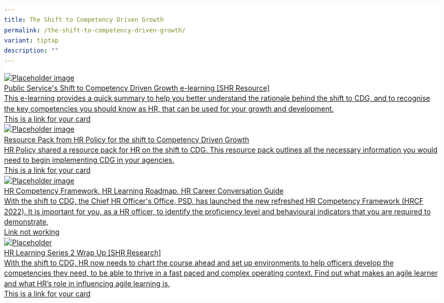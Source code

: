 ```yaml
---
title: The Shift to Competency Driven Growth
permalink: /the-shift-to-competency-driven-growth/
variant: tiptap
description: ""
---
```

<p></p>
<div class="isomer-card-grid"><a rel="noopener noreferrer nofollow" href="https://idm.learn.gov.sg/Account/Login?ReturnUrl=%2Fconnect%2Fauthorize%2Fcallback%3Fclient_id%3Dcoursepad.web%26redirect_uri%3Dhttps%253A%252F%252Fwww.learn.gov.sg%252Flearner%252Findex.html%26response_type%3Dcode%26scope%3Doffline_access%2520SharedServicesApi%2520CoursepadApi%26state%3Dc5c7b01719f5480193affbeec9bdc8a7%26code_challenge%3D_r1pHtG81Y3bh_N0YrxRcL5IOHBbHeApY7cKb0g8rk8%26code_challenge_method%3DS256%26response_mode%3Dquery" class="isomer-card"><div class="isomer-card-image"><div class="isomer-image-wrapper"><img style="width: 100%" height="auto" width="100%" alt="Placeholder image" src="https://placehold.co/600x400"></div></div><div class="isomer-card-body"><div class="isomer-card-title">Public Service's Shift to Competency Driven Growth e-learning [SHR Resource]</div><div class="isomer-card-description">This e-learning provides a quick summary to help you better understand the rationale behind the shift to CDG, and to recognise the key competencies you should know as HR, that can be used for your growth and development.</div><div class="isomer-card-link">This is a link for your card</div></div></a>
<a rel="noopener noreferrer nofollow" href="https://sgdcs.sgnet.gov.sg/sites/PSD-Site/PSD/Shared%20Documents/Forms/AllItems.aspx?slrid=9a2731a1-3ebc-500d-b5c1-0a43d22232f1&amp;RootFolder=%2fsites%2fPSD%2dSite%2fPSD%2fShared%20Documents%2fSpecific%20Agency%20Collaboration%2fCEP%20%26%20Progression%20Review%2fCentral%20Resources%2fOlder%20Resources%2fResource%20Pack&amp;FolderCTID=0x01200098A9FDCE67E2374DB873911EF46B7B3D" class="isomer-card">
<div class="isomer-card-image">
<div class="isomer-image-wrapper">
<img style="width: 100%" height="auto" width="100%" alt="Placeholder image" src="https://placehold.co/600x400">
</div>
</div>
<div class="isomer-card-body">
<div class="isomer-card-title">Resource Pack from HR Policy for the shift to Competency Driven Growth</div>
<div class="isomer-card-description">HR Policy shared a resource pack for HR on the shift to CDG. This resource
pack outlines all the necessary information you would need to begin implementing
CDG in your agencies.</div>
<div class="isomer-card-link">This is a link for your card</div>
</div>
</a><a rel="noopener noreferrer nofollow" href="https://www.hrportal.gov.sg/HR%20Resources/Competencies/Everyone/HR%20Competency%20Framework%202022.zip" class="isomer-card"><div class="isomer-card-image"><div class="isomer-image-wrapper"><img style="width: 100%" height="auto" width="100%" alt="Placeholder image" src="https://placehold.co/600x400"></div></div><div class="isomer-card-body"><div class="isomer-card-title">HR Competency Framework, HR Learning Roadmap, HR Career Conversation Guide</div><div class="isomer-card-description">With the shift to CDG, the Chief HR Officer's Office, PSD, has launched the new refreshed HR Competency Framework (HRCF 2022). It is important for you, as a HR officer, to identify the proficiency level and behavioural indicators that you are required to demonstrate,</div><div class="isomer-card-link">Link not working</div></div></a>
<a rel="noopener noreferrer nofollow" href="https://idm.learn.gov.sg/Account/Login?ReturnUrl=%2Fconnect%2Fauthorize%2Fcallback%3Fclient_id%3Dcoursepad.web%26redirect_uri%3Dhttps%253A%252F%252Fwww.learn.gov.sg%252Flearner%252Findex.html%26response_type%3Dcode%26scope%3Doffline_access%2520SharedServicesApi%2520CoursepadApi%26state%3D8d771b02796a4ce994935c52481a35fa%26code_challenge%3DJqoZKYLPhujJI8MX_Dchw7GlIIpNeJX3GPrOrRR8dlk%26code_challenge_method%3DS256%26response_mode%3Dquery" class="isomer-card">
<div class="isomer-card-image">
<div class="isomer-image-wrapper">
<img style="width: 100%" height="auto" width="100%" alt="Placeholder" src="https://placehold.co/600x400">
</div>
</div>
<div class="isomer-card-body">
<div class="isomer-card-title">HR Learning Series 2 Wrap Up [SHR Research]</div>
<div class="isomer-card-description">With the shift to CDG, HR now needs to chart the course ahead and set
up environments to help officers develop the competencies they need, to
be able to thrive in a fast paced and complex operating context. Find out
what makes an agile learner and what HR’s role in influencing agile learning
is,</div>
<div class="isomer-card-link">This is a link for your card</div>
</div>
</a>
</div>
<p></p>